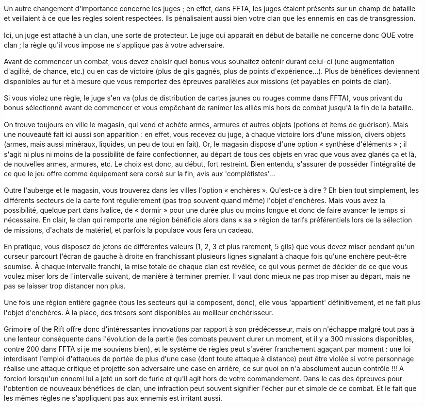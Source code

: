   

Un autre changement d'importance concerne les juges ; en effet, dans FFTA, les juges étaient présents sur un champ de bataille et veillaient à ce que les règles soient respectées. Ils pénalisaient aussi bien votre clan que les ennemis en cas de transgression.  

Ici, un juge est attaché à un clan, une sorte de protecteur. Le juge qui apparaît en début de bataille ne concerne donc QUE votre clan ; la règle qu'il vous impose ne s'applique pas à votre adversaire.  

Avant de commencer un combat, vous devez choisir quel bonus vous souhaitez obtenir durant celui-ci (une augmentation d'agilité, de chance, etc.) ou en cas de victoire (plus de gils gagnés, plus de points d'expérience...). Plus de bénéfices deviennent disponibles au fur et à mesure que vous remportez des épreuves parallèles aux missions (et payables en points de clan).  

Si vous violez une règle, le juge s'en va (plus de distribution de cartes jaunes ou rouges comme dans FFTA), vous privant du bonus sélectionné avant de commencer et vous empêchant de ranimer les alliés mis hors de combat jusqu'à la fin de la bataille.  

  

On trouve toujours en ville le magasin, qui vend et achète armes, armures et autres objets (potions et items de guérison). Mais une nouveauté fait ici aussi son apparition : en effet, vous recevez du juge, à chaque victoire lors d'une mission, divers objets (armes, mais aussi minéraux, liquides, un peu de tout en fait). Or, le magasin dispose d'une option « synthèse d'éléments » ; il s'agit ni plus ni moins de la possibilité de faire confectionner, au départ de tous ces objets en vrac que vous avez glanés ça et là, de nouvelles armes, armures, etc. Le choix est donc, au début, fort restreint. Bien entendu, s'assurer de posséder l'intégralité de ce que le jeu offre comme équipement sera corsé sur la fin, avis aux 'complétistes'...  

  

Outre l'auberge et le magasin, vous trouverez dans les villes l'option « enchères ». Qu'est-ce à dire ? Eh bien tout simplement, les différents secteurs de la carte font régulièrement (pas trop souvent quand même) l'objet d'enchères. Mais vous avez la possibilité, quelque part dans Ivalice, de « dormir » pour une durée plus ou moins longue et donc de faire avancer le temps si nécessaire. En clair, le clan qui remporte une région bénéficie alors dans « sa » région de tarifs préférentiels lors de la sélection de missions, d'achats de matériel, et parfois la populace vous fera un cadeau.  

En pratique, vous disposez de jetons de différentes valeurs (1, 2, 3 et plus rarement, 5 gils) que vous devez miser pendant qu'un curseur parcourt l'écran de gauche à droite en franchissant plusieurs lignes signalant à chaque fois qu'une enchère peut-être soumise. À chaque intervalle franchi, la mise totale de chaque clan est révélée, ce qui vous permet de décider de ce que vous voulez miser lors de l'intervalle suivant, de manière à terminer premier. Il vaut donc mieux ne pas trop miser au départ, mais ne pas se laisser trop distancer non plus.  

Une fois une région entière gagnée (tous les secteurs qui la composent, donc), elle vous 'appartient' définitivement, et ne fait plus l'objet d'enchères. À la place, des trésors sont disponibles au meilleur enchérisseur.  

  

Grimoire of the Rift offre donc d'intéressantes innovations par rapport à son prédécesseur, mais on n'échappe malgré tout pas à une lenteur conséquente dans l'évolution de la partie (les combats peuvent durer un moment, et il y a 300 missions disponibles, contre 200 dans FFTA si je me souviens bien), et le système de règles peut s'avérer franchement agaçant par moment : une loi interdisant l'emploi d'attaques de portée de plus d'une case (dont toute attaque à distance) peut être violée si votre personnage réalise une attaque critique et projette son adversaire une case en arrière, ce sur quoi on n'a absolument aucun contrôle !!! A forciori lorsqu'un ennemi lui a jeté un sort de furie et qu'il agit hors de votre commandement. Dans le cas des épreuves pour l'obtention de nouveaux bénéfices de clan, une infraction peut souvent signifier l'écher pur et simple de ce combat. Et le fait que les mêmes règles ne s'appliquent pas aux ennemis est irritant aussi.  
